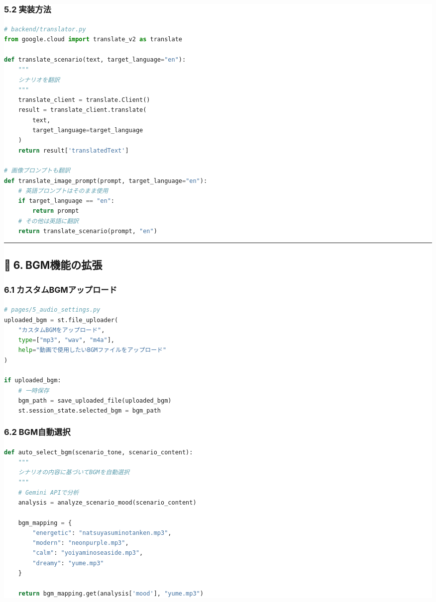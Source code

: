 ### 5.2 実装方法

```python
# backend/translator.py
from google.cloud import translate_v2 as translate

def translate_scenario(text, target_language="en"):
    """
    シナリオを翻訳
    """
    translate_client = translate.Client()
    result = translate_client.translate(
        text,
        target_language=target_language
    )
    return result['translatedText']

# 画像プロンプトも翻訳
def translate_image_prompt(prompt, target_language="en"):
    # 英語プロンプトはそのまま使用
    if target_language == "en":
        return prompt
    # その他は英語に翻訳
    return translate_scenario(prompt, "en")
```

---

## 🎵 6. BGM機能の拡張

### 6.1 カスタムBGMアップロード

```python
# pages/5_audio_settings.py
uploaded_bgm = st.file_uploader(
    "カスタムBGMをアップロード",
    type=["mp3", "wav", "m4a"],
    help="動画で使用したいBGMファイルをアップロード"
)

if uploaded_bgm:
    # 一時保存
    bgm_path = save_uploaded_file(uploaded_bgm)
    st.session_state.selected_bgm = bgm_path
```

### 6.2 BGM自動選択

```python
def auto_select_bgm(scenario_tone, scenario_content):
    """
    シナリオの内容に基づいてBGMを自動選択
    """
    # Gemini APIで分析
    analysis = analyze_scenario_mood(scenario_content)

    bgm_mapping = {
        "energetic": "natsuyasuminotanken.mp3",
        "modern": "neonpurple.mp3",
        "calm": "yoiyaminoseaside.mp3",
        "dreamy": "yume.mp3"
    }

    return bgm_mapping.get(analysis['mood'], "yume.mp3")
```